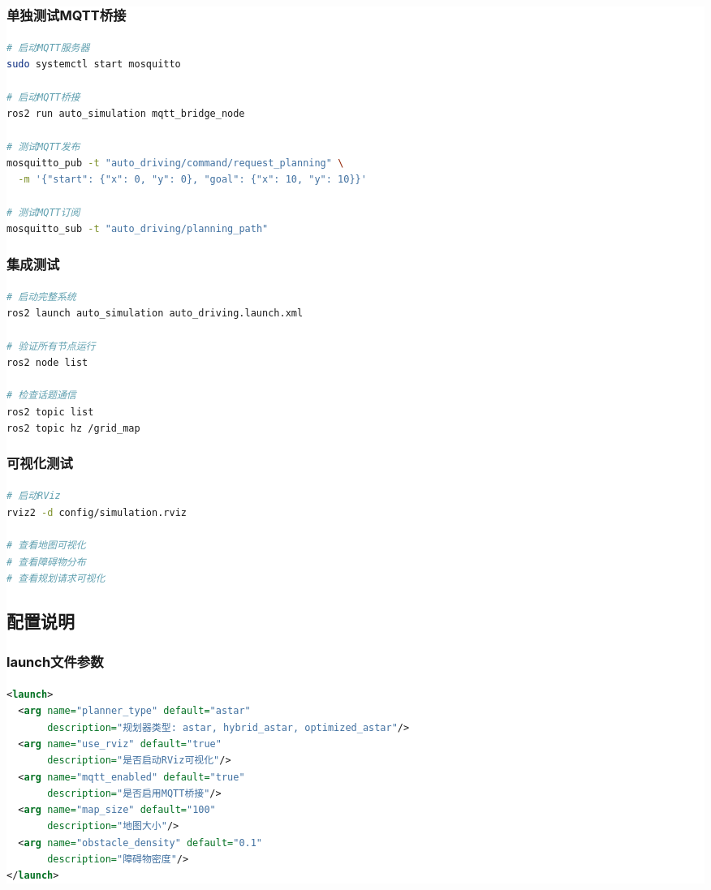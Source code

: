 ### 单独测试MQTT桥接
```bash
# 启动MQTT服务器
sudo systemctl start mosquitto

# 启动MQTT桥接
ros2 run auto_simulation mqtt_bridge_node

# 测试MQTT发布
mosquitto_pub -t "auto_driving/command/request_planning" \
  -m '{"start": {"x": 0, "y": 0}, "goal": {"x": 10, "y": 10}}'

# 测试MQTT订阅
mosquitto_sub -t "auto_driving/planning_path"
```

### 集成测试
```bash
# 启动完整系统
ros2 launch auto_simulation auto_driving.launch.xml

# 验证所有节点运行
ros2 node list

# 检查话题通信
ros2 topic list
ros2 topic hz /grid_map
```

### 可视化测试
```bash
# 启动RViz
rviz2 -d config/simulation.rviz

# 查看地图可视化
# 查看障碍物分布
# 查看规划请求可视化
```

## 配置说明

### launch文件参数
```xml
<launch>
  <arg name="planner_type" default="astar" 
       description="规划器类型: astar, hybrid_astar, optimized_astar"/>
  <arg name="use_rviz" default="true" 
       description="是否启动RViz可视化"/>
  <arg name="mqtt_enabled" default="true" 
       description="是否启用MQTT桥接"/>
  <arg name="map_size" default="100" 
       description="地图大小"/>
  <arg name="obstacle_density" default="0.1" 
       description="障碍物密度"/>
</launch>
```

